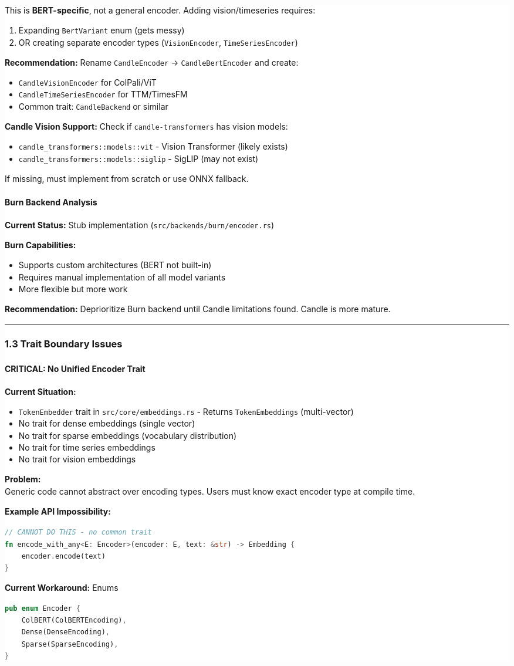 This is **BERT-specific**, not a general encoder. Adding vision/timeseries requires:
1. Expanding `BertVariant` enum (gets messy)
2. OR creating separate encoder types (`VisionEncoder`, `TimeSeriesEncoder`)

**Recommendation:** Rename `CandleEncoder` → `CandleBertEncoder` and create:
- `CandleVisionEncoder` for ColPali/ViT
- `CandleTimeSeriesEncoder` for TTM/TimesFM
- Common trait: `CandleBackend` or similar

**Candle Vision Support:**
Check if `candle-transformers` has vision models:
- `candle_transformers::models::vit` - Vision Transformer (likely exists)
- `candle_transformers::models::siglip` - SigLIP (may not exist)

If missing, must implement from scratch or use ONNX fallback.

#### Burn Backend Analysis

**Current Status:** Stub implementation (`src/backends/burn/encoder.rs`)

**Burn Capabilities:**
- Supports custom architectures (BERT not built-in)
- Requires manual implementation of all model variants
- More flexible but more work

**Recommendation:** Deprioritize Burn backend until Candle limitations found. Candle is more mature.

---

### 1.3 Trait Boundary Issues

#### CRITICAL: No Unified Encoder Trait

**Current Situation:**
- `TokenEmbedder` trait in `src/core/embeddings.rs` - Returns `TokenEmbeddings` (multi-vector)
- No trait for dense embeddings (single vector)
- No trait for sparse embeddings (vocabulary distribution)
- No trait for time series embeddings
- No trait for vision embeddings

**Problem:**  
Generic code cannot abstract over encoding types. Users must know exact encoder type at compile time.

**Example API Impossibility:**
```rust
// CANNOT DO THIS - no common trait
fn encode_with_any<E: Encoder>(encoder: E, text: &str) -> Embedding {
    encoder.encode(text)
}
```

**Current Workaround:** Enums
```rust
pub enum Encoder {
    ColBERT(ColBERTEncoding),
    Dense(DenseEncoding),
    Sparse(SparseEncoding),
}
```
